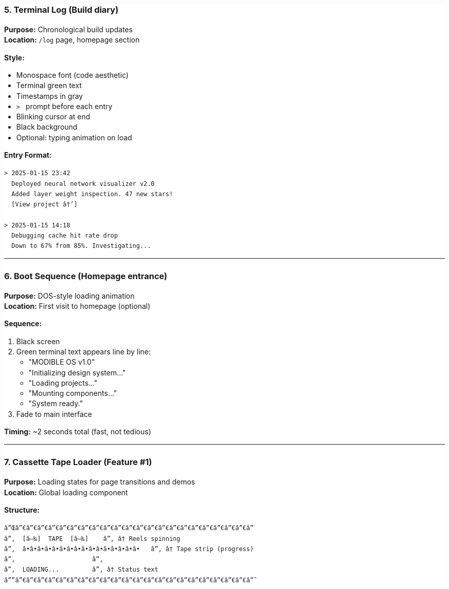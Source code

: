 
### 5. Terminal Log (Build diary)
**Purpose:** Chronological build updates  
**Location:** `/log` page, homepage section

**Style:**
- Monospace font (code aesthetic)
- Terminal green text
- Timestamps in gray
- `> ` prompt before each entry
- Blinking cursor at end
- Black background
- Optional: typing animation on load

**Entry Format:**
```
> 2025-01-15 23:42
  Deployed neural network visualizer v2.0
  Added layer weight inspection. 47 new stars!
  [View project â†’]

> 2025-01-15 14:18
  Debugging cache hit rate drop
  Down to 67% from 85%. Investigating...
```

---

### 6. Boot Sequence (Homepage entrance)
**Purpose:** DOS-style loading animation  
**Location:** First visit to homepage (optional)

**Sequence:**
1. Black screen
2. Green terminal text appears line by line:
   - "MODIBLE OS v1.0"
   - "Initializing design system..."
   - "Loading projects..."
   - "Mounting components..."
   - "System ready."
3. Fade to main interface

**Timing:** ~2 seconds total (fast, not tedious)

---

### 7. Cassette Tape Loader (Feature #1)
**Purpose:** Loading states for page transitions and demos  
**Location:** Global loading component

**Structure:**
```
â”Œâ”€â”€â”€â”€â”€â”€â”€â”€â”€â”€â”€â”€â”€â”€â”€â”€â”€â”€â”€â”€â”€â”
â”‚  [â—‰]  TAPE  [â—‰]    â”‚ â† Reels spinning
â”‚  â•â•â•â•â•â•â•â•â•â•â•â•â•â•â•â•   â”‚ â† Tape strip (progress)
â”‚                     â”‚
â”‚  LOADING...         â”‚ â† Status text
â””â”€â”€â”€â”€â”€â”€â”€â”€â”€â”€â”€â”€â”€â”€â”€â”€â”€â”€â”€â”€â”€â”˜
```
